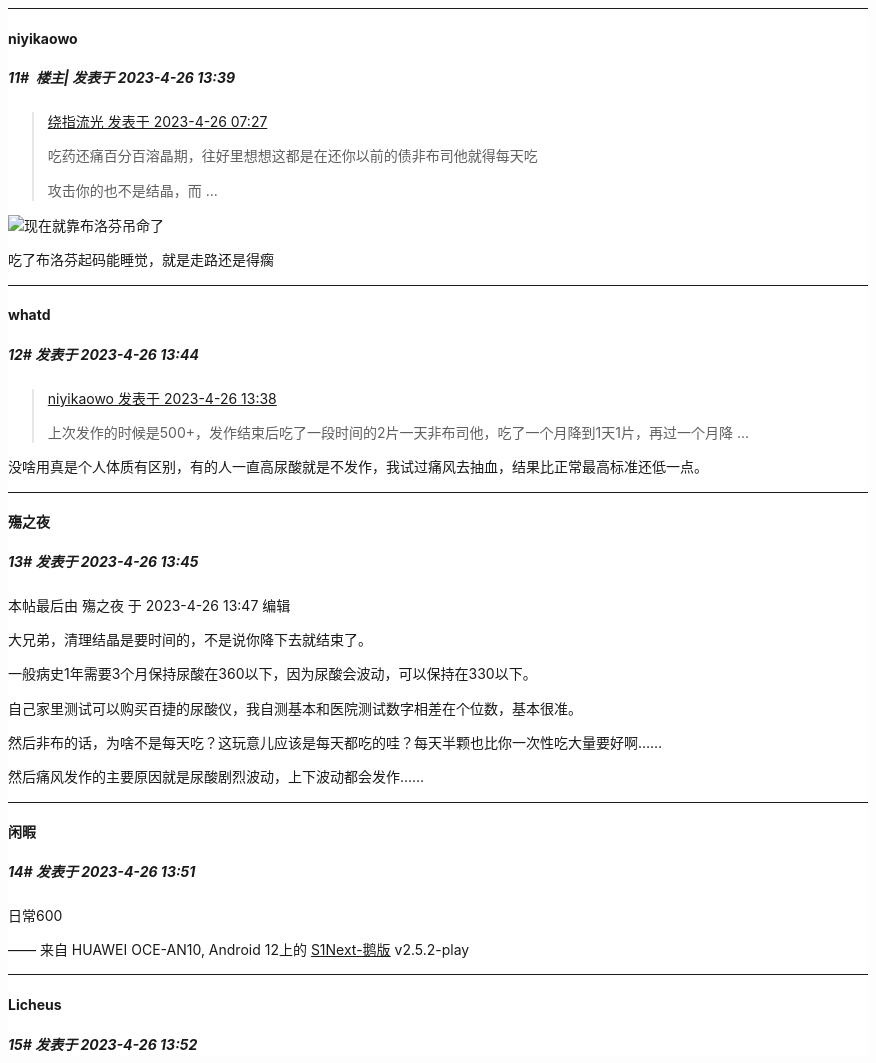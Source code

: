 *****

####  niyikaowo  
##### 11#         楼主| 发表于 2023-4-26 13:39

<blockquote><a href="httphttps://bbs.saraba1st.com/2b/forum.php?mod=redirect&amp;goto=findpost&amp;pid=60615306&amp;ptid=2130831" target="_blank">绕指流光 发表于 2023-4-26 07:27</a>

吃药还痛百分百溶晶期，往好里想想这都是在还你以前的债非布司他就得每天吃

攻击你的也不是结晶，而 ...</blockquote>
<img src="https://static.saraba1st.com/image/smiley/face2017/018.png" referrerpolicy="no-referrer">现在就靠布洛芬吊命了

吃了布洛芬起码能睡觉，就是走路还是得瘸

*****

####  whatd  
##### 12#       发表于 2023-4-26 13:44

<blockquote><a href="httphttps://bbs.saraba1st.com/2b/forum.php?mod=redirect&amp;goto=findpost&amp;pid=60619739&amp;ptid=2130831" target="_blank">niyikaowo 发表于 2023-4-26 13:38</a>

上次发作的时候是500+，发作结束后吃了一段时间的2片一天非布司他，吃了一个月降到1天1片，再过一个月降 ...</blockquote>
没啥用真是个人体质有区别，有的人一直高尿酸就是不发作，我试过痛风去抽血，结果比正常最高标准还低一点。

*****

####  殤之夜  
##### 13#       发表于 2023-4-26 13:45

 本帖最后由 殤之夜 于 2023-4-26 13:47 编辑 

大兄弟，清理结晶是要时间的，不是说你降下去就结束了。

一般病史1年需要3个月保持尿酸在360以下，因为尿酸会波动，可以保持在330以下。

自己家里测试可以购买百捷的尿酸仪，我自测基本和医院测试数字相差在个位数，基本很准。

然后非布的话，为啥不是每天吃？这玩意儿应该是每天都吃的哇？每天半颗也比你一次性吃大量要好啊……

然后痛风发作的主要原因就是尿酸剧烈波动，上下波动都会发作……

*****

####  闲暇  
##### 14#       发表于 2023-4-26 13:51

日常600

—— 来自 HUAWEI OCE-AN10, Android 12上的 [S1Next-鹅版](https://github.com/ykrank/S1-Next/releases) v2.5.2-play

*****

####  Licheus  
##### 15#       发表于 2023-4-26 13:52
